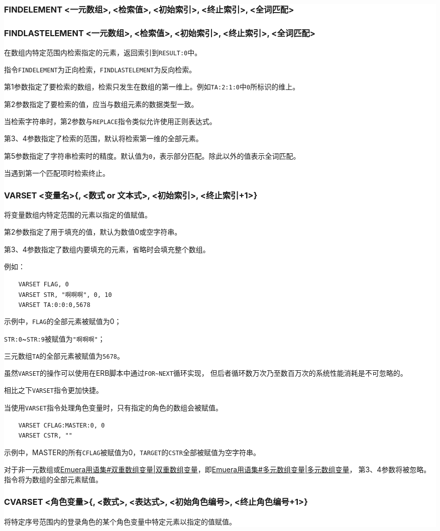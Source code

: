 

### FINDELEMENT <一元数组>, <检索值>, <初始索引>, <终止索引>, <全词匹配>
### FINDLASTELEMENT <一元数组>, <检索值>, <初始索引>, <终止索引>, <全词匹配>

在数组内特定范围内检索指定的元素，返回索引到`RESULT:0`中。

指令`FINDELEMENT`为正向检索，`FINDLASTELEMENT`为反向检索。

第1参数指定了要检索的数组，检索只发生在数组的第一维上。例如`TA:2:1:0`中`0`所标识的维上。

第2参数指定了要检索的值，应当与数组元素的数据类型一致。

当检索字符串时，第2参数与`REPLACE`指令类似允许使用正则表达式。

第3、4参数指定了检索的范围，默认将检索第一维的全部元素。

第5参数指定了字符串检索时的精度。默认值为`0`，表示部分匹配。除此以外的值表示全词匹配。

当遇到第一个匹配项时检索终止。


### VARSET <变量名>{, <数式 or 文本式>, <初始索引>, <终止索引+1>}

将变量数组内特定范围的元素以指定的值赋值。

第2参数指定了用于填充的值，默认为数值0或空字符串。

第3、4参数指定了数组内要填充的元素，省略时会填充整个数组。

例如：
```
 	VARSET FLAG, 0
 	VARSET STR, "啊啊啊", 0, 10
 	VARSET TA:0:0:0,5678
```
示例中，`FLAG`的全部元素被赋值为0；

`STR:0`~`STR:9`被赋值为`"啊啊啊"`；

三元数组`TA`的全部元素被赋值为`5678`。

虽然`VARSET`的操作可以使用在ERB脚本中通过`FOR~NEXT`循环实现，
但后者循环数万次乃至数百万次的系统性能消耗是不可忽略的。

相比之下`VARSET`指令更加快捷。

当使用`VARSET`指令处理角色变量时，只有指定的角色的数组会被赋值。
```
 	VARSET CFLAG:MASTER:0, 0
 	VARSET CSTR, ""
```
示例中，MASTER的所有`CFLAG`被赋值为0，`TARGET`的`CSTR`全部被赋值为空字符串。

对于非一元数组或[Emuera用语集#双重数组变量|双重数组变量]()，即[Emuera用语集#多元数组变量|多元数组变量]()，
第3、4参数将被忽略。指令将为数组的全部元素赋值。

### CVARSET <角色变量>{, <数式>, <表达式>, <初始角色编号>, <终止角色编号+1>}

将特定序号范围内的登录角色的某个角色变量中特定元素以指定的值赋值。
